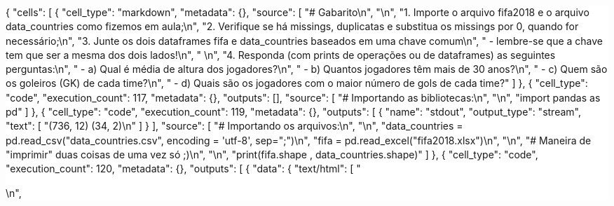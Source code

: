 {
 "cells": [
  {
   "cell_type": "markdown",
   "metadata": {},
   "source": [
    "# Gabarito\n",
    "\n",
    "1. Importe o arquivo fifa2018 e o arquivo data_countries como fizemos em aula;\n",
    "2. Verifique se há missings, duplicatas e substitua os missings por 0, quando for necessário;\n",
    "3. Junte os dois dataframes fifa e data_countries baseados em uma chave comum\n",
    "    - lembre-se que a chave tem que ser a mesma dos dois lados!\n",
    "    \n",
    "4. Responda (com prints de operações ou de dataframes) as seguintes perguntas:\n",
    "   - a) Qual é média de altura dos jogadores?\n",
    "   - b) Quantos jogadores têm mais de 30 anos?\n",
    "   - c) Quem são os goleiros (GK) de cada time?\n",
    "   - d) Quais são os jogadores com o maior número de gols de cada time?"
   ]
  },
  {
   "cell_type": "code",
   "execution_count": 117,
   "metadata": {},
   "outputs": [],
   "source": [
    "# Importando as bibliotecas:\n",
    "\n",
    "import pandas as pd"
   ]
  },
  {
   "cell_type": "code",
   "execution_count": 119,
   "metadata": {},
   "outputs": [
    {
     "name": "stdout",
     "output_type": "stream",
     "text": [
      "(736, 12) (34, 2)\n"
     ]
    }
   ],
   "source": [
    "# Importando os arquivos:\n",
    "\n",
    "data_countries = pd.read_csv(\"data_countries.csv\", encoding = 'utf-8', sep=\";\")\n",
    "fifa = pd.read_excel(\"fifa2018.xlsx\")\n",
    "\n",
    "# Maneira de \"imprimir\" duas coisas de uma vez só ;)\n",
    "\n",
    "print(fifa.shape , data_countries.shape)"
   ]
  },
  {
   "cell_type": "code",
   "execution_count": 120,
   "metadata": {},
   "outputs": [
    {
     "data": {
      "text/html": [
       "<div>\n",